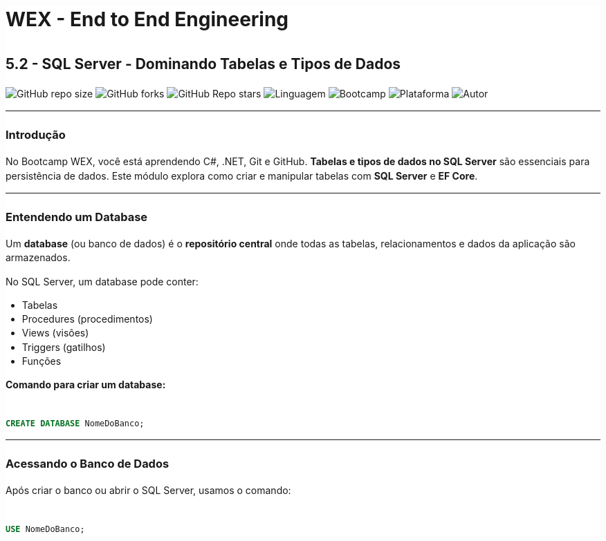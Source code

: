 # WEX - End to End Engineering

## 5.2 - SQL Server - Dominando Tabelas e Tipos de Dados

![GitHub repo size](https://img.shields.io/github/repo-size/fzanneti/wex-e2e-csharp)
![GitHub forks](https://img.shields.io/github/forks/fzanneti/wex-e2e-csharp?style=social)
![GitHub Repo stars](https://img.shields.io/github/stars/fzanneti/wex-e2e-csharp?style=social)
![Linguagem](https://img.shields.io/badge/Linguagem-CSharp-blue)
![Bootcamp](https://img.shields.io/badge/WEX-End--to--End%20Engineering-blueviolet?logo=vercel&logoColor=white)
![Plataforma](https://img.shields.io/badge/Powered%20by-DIO.io-red?logo=data:image/svg+xml;base64,PHN2ZyBmaWxsPSIjZmZmIiB2aWV3Qm94PSIwIDAgMzIgMzIiIHhtbG5zPSJodHRwOi8vd3d3LnczLm9yZy8yMDAwL3N2ZyI+PHBhdGggZD0iTTYuNzEgMy4yNWMtMi44OCAxLjQxLTUuMDcgNC4yMy01LjA3IDcuNzYgMCAzLjU4IDIuMjggNi43IDUuMzMgOC4xNSAxLjgzLS42MiAyLjQtMi4yNiAyLjQtMy44MSAwLS4yMy0uMDItLjQ1LS4wNS0uNjZBLjQ0LjQ0IDAgMDExMC4xIDExYy4yNC0uNzUuMTEtMS41My0uMy0yLjIyQzguOTIgNy45NiA3LjMzIDcuNSA1Ljc0IDcuNjZhNS41NSA1LjU1IDAgM)
![Autor](https://img.shields.io/badge/Autor-fzanneti-blue?style=flat-square&logo=github)

---

### Introdução

No Bootcamp WEX, você está aprendendo C#, .NET, Git e GitHub. **Tabelas e tipos de dados no SQL Server** são essenciais para persistência de dados. Este módulo explora como criar e manipular tabelas com **SQL Server** e **EF Core**.

---

### Entendendo um Database

Um **database** (ou banco de dados) é o **repositório central** onde todas as tabelas, relacionamentos e dados da aplicação são armazenados.

No SQL Server, um database pode conter:
- Tabelas
- Procedures (procedimentos)
- Views (visões)
- Triggers (gatilhos)
- Funções

**Comando para criar um database:**

```sql

CREATE DATABASE NomeDoBanco;

```

---

### Acessando o Banco de Dados

Após criar o banco ou abrir o SQL Server, usamos o comando:

```sql

USE NomeDoBanco;

```
